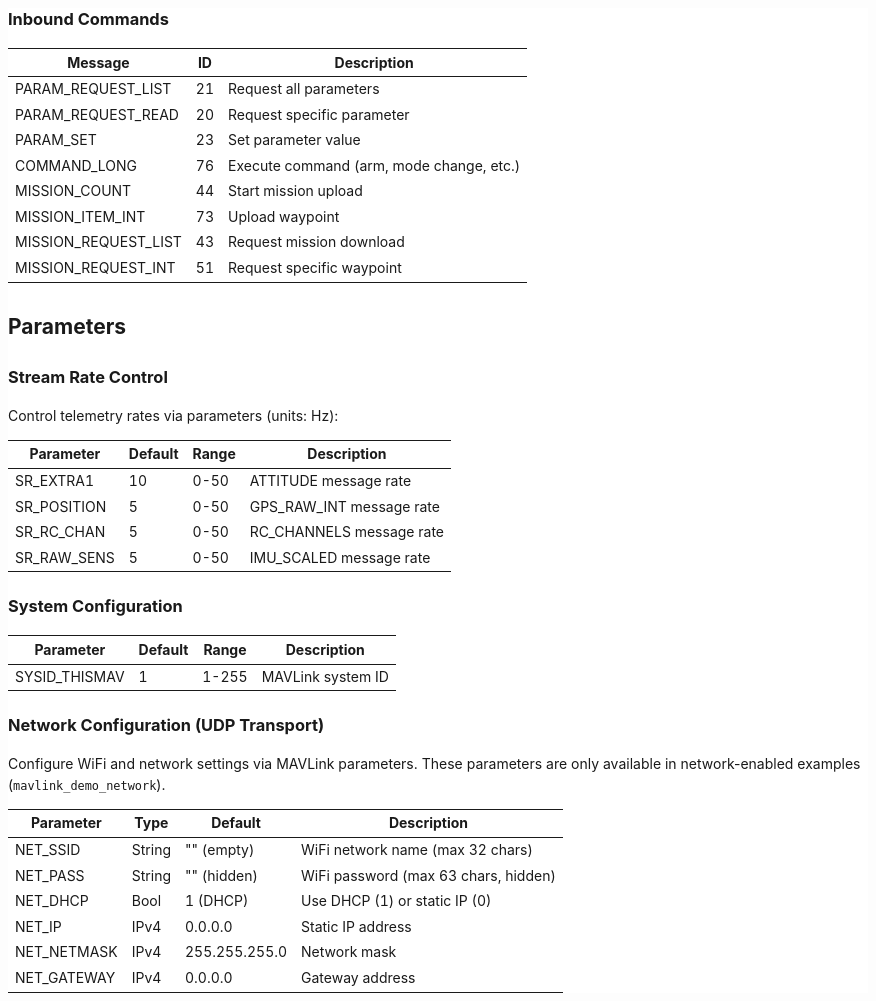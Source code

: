 ### Inbound Commands

| Message              | ID  | Description                              |
| -------------------- | --- | ---------------------------------------- |
| PARAM_REQUEST_LIST   | 21  | Request all parameters                   |
| PARAM_REQUEST_READ   | 20  | Request specific parameter               |
| PARAM_SET            | 23  | Set parameter value                      |
| COMMAND_LONG         | 76  | Execute command (arm, mode change, etc.) |
| MISSION_COUNT        | 44  | Start mission upload                     |
| MISSION_ITEM_INT     | 73  | Upload waypoint                          |
| MISSION_REQUEST_LIST | 43  | Request mission download                 |
| MISSION_REQUEST_INT  | 51  | Request specific waypoint                |

## Parameters

### Stream Rate Control

Control telemetry rates via parameters (units: Hz):

| Parameter   | Default | Range | Description              |
| ----------- | ------- | ----- | ------------------------ |
| SR_EXTRA1   | 10      | 0-50  | ATTITUDE message rate    |
| SR_POSITION | 5       | 0-50  | GPS_RAW_INT message rate |
| SR_RC_CHAN  | 5       | 0-50  | RC_CHANNELS message rate |
| SR_RAW_SENS | 5       | 0-50  | IMU_SCALED message rate  |

### System Configuration

| Parameter     | Default | Range | Description       |
| ------------- | ------- | ----- | ----------------- |
| SYSID_THISMAV | 1       | 1-255 | MAVLink system ID |

### Network Configuration (UDP Transport)

Configure WiFi and network settings via MAVLink parameters. These parameters are only available in network-enabled examples (`mavlink_demo_network`).

| Parameter   | Type   | Default       | Description                          |
| ----------- | ------ | ------------- | ------------------------------------ |
| NET_SSID    | String | "" (empty)    | WiFi network name (max 32 chars)     |
| NET_PASS    | String | "" (hidden)   | WiFi password (max 63 chars, hidden) |
| NET_DHCP    | Bool   | 1 (DHCP)      | Use DHCP (1) or static IP (0)        |
| NET_IP      | IPv4   | 0.0.0.0       | Static IP address                    |
| NET_NETMASK | IPv4   | 255.255.255.0 | Network mask                         |
| NET_GATEWAY | IPv4   | 0.0.0.0       | Gateway address                      |
